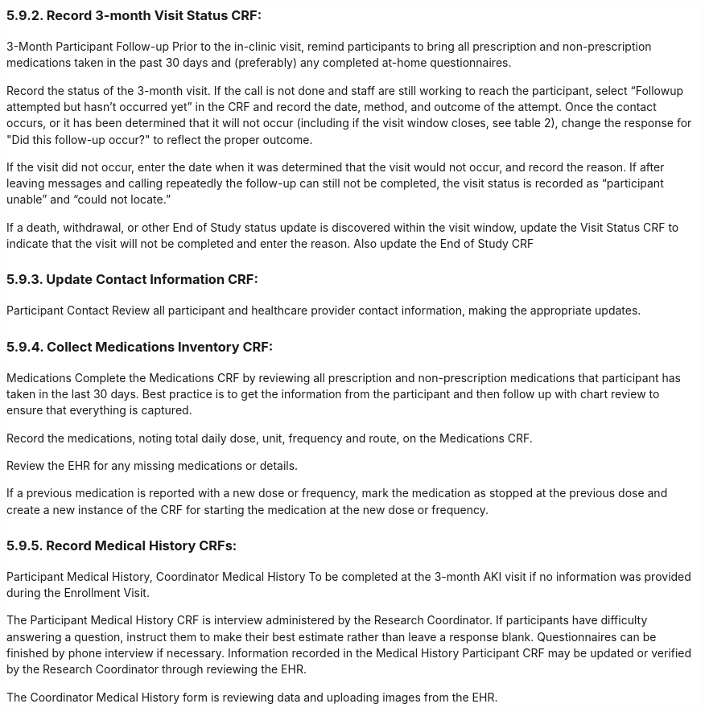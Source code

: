 
### 5.9.2. Record 3-month Visit Status CRF: 
3-Month Participant Follow-up Prior to the in-clinic visit, remind participants to bring all prescription and non-prescription medications taken in the past 30 days and (preferably) any completed at-home questionnaires.


Record the status of the 3-month visit. If the call is not done and staff are still working to reach the participant, select “Followup attempted but hasn’t occurred yet” in the CRF and record the date, method, and outcome of the attempt. Once the contact occurs, or it has been determined that it will not occur (including if the visit window closes, see table 2), change the response for "Did this follow-up occur?" to reflect the proper outcome.


If the visit did not occur, enter the date when it was determined that the visit would not occur, and record the reason. If after leaving messages and calling repeatedly the follow-up can still not be completed, the visit status is recorded as “participant unable” and “could not locate.”


If a death, withdrawal, or other End of Study status update is discovered within the visit window, update the Visit Status CRF to indicate that the visit will not be completed and enter the reason. Also update the End of Study CRF 


### 5.9.3. Update Contact Information CRF: 
Participant Contact Review all participant and healthcare provider contact information, making the appropriate updates.


### 5.9.4. Collect Medications Inventory CRF: 
Medications Complete the Medications CRF by reviewing all prescription and non-prescription medications that participant has taken in the last 30 days. Best practice is to get the information from the participant and then follow up with chart review to ensure that everything is captured.


Record the medications, noting total daily dose, unit, frequency and route, on the Medications CRF.


Review the EHR for any missing medications or details.


If a previous medication is reported with a new dose or frequency, mark the medication as stopped at the previous dose and create a new instance of the CRF for starting the medication at the new dose or frequency.


### 5.9.5. Record Medical History CRFs: 
Participant Medical History, Coordinator Medical History To be completed at the 3-month AKI visit if no information was provided during the Enrollment Visit.


The Participant Medical History CRF is interview administered by the Research Coordinator. If participants have difficulty answering a question, instruct them to make their best estimate rather than leave a response blank. Questionnaires can be finished by phone interview if necessary. Information recorded in the Medical History Participant CRF may be updated or verified by the Research Coordinator through reviewing the EHR.


The Coordinator Medical History form is reviewing data and uploading images from the EHR.
